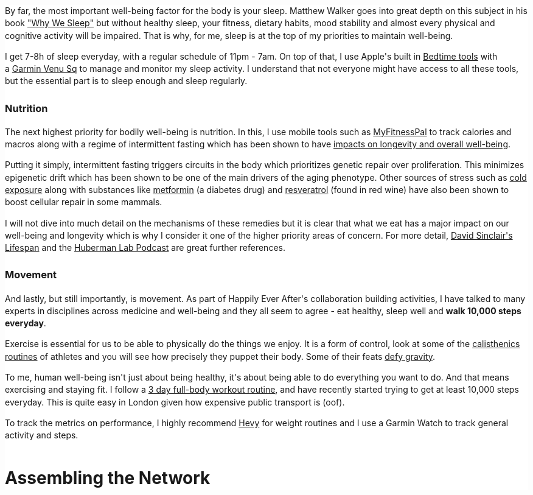 By far, the most important well-being factor for the body is your sleep. Matthew Walker goes into great depth on this subject in his book ["Why We Sleep"](https://www.amazon.com/Why-We-Sleep-Unlocking-Dreams/dp/1501144316) but without healthy sleep, your fitness, dietary habits, mood stability and almost every physical and cognitive activity will be impaired. That is why, for me, sleep is at the top of my priorities to maintain well-being.

I get 7-8h of sleep everyday, with a regular schedule of 11pm - 7am. On top of that, I use Apple's built in [Bedtime tools](https://support.apple.com/en-us/HT208655) with a [Garmin Venu Sq](https://www.garmin.com/en-US/p/707174) to manage and monitor my sleep activity. I understand that not everyone might have access to all these tools, but the essential part is to sleep enough and sleep regularly.

### Nutrition

The next highest priority for bodily well-being is nutrition. In this, I use mobile tools such as [MyFitnessPal](https://www.myfitnesspal.com/) to track calories and macros along with a regime of intermittent fasting which has been shown to have [impacts on longevity and overall well-being](https://news.harvard.edu/gazette/story/2017/11/intermittent-fasting-may-be-center-of-increasing-lifespan/).

Putting it simply, intermittent fasting triggers circuits in the body which prioritizes genetic repair over proliferation. This minimizes epigenetic drift which has been shown to be one of the main drivers of the aging phenotype. Other sources of stress such as [cold exposure](https://hubermanlab.com/the-science-and-use-of-cold-exposure-for-health-and-performance/) along with substances like [metformin](https://pubmed.ncbi.nlm.nih.gov/31405774/) (a diabetes drug) and [resveratrol](https://www.nih.gov/news-events/nih-research-matters/how-resveratrol-may-fight-aging) (found in red wine) have also been shown to boost cellular repair in some mammals.

I will not dive into much detail on the mechanisms of these remedies but it is clear that what we eat has a major impact on our well-being and longevity which is why I consider it one of the higher priority areas of concern. For more detail, [David Sinclair's Lifespan](https://www.amazon.com/Lifespan-Why-Age_and-Dont-Have/dp/1501191977) and the [Huberman Lab Podcast](https://hubermanlab.com/) are great further references.

### Movement

And lastly, but still importantly, is movement. As part of Happily Ever After's collaboration building activities, I have talked to many experts in disciplines across medicine and well-being and they all seem to agree - eat healthy, sleep well and **walk 10,000 steps everyday**.

Exercise is essential for us to be able to physically do the things we enjoy. It is a form of control, look at some of the [calisthenics routines](https://www.youtube.com/watch?v=KQUXkXLzBS8) of athletes and you will see how precisely they puppet their body. Some of their feats [defy gravity](https://www.youtube.com/watch?v=TF9XhvYh_m8).

To me, human well-being isn't just about being healthy, it's about being able to do everything you want to do. And that means exercising and staying fit. I follow a [3 day full-body workout routine](https://www.youtube.com/watch?v=R6gZoAzAhCg), and have recently started trying to get at least 10,000 steps everyday. This is quite easy in London given how expensive public transport is (oof).

To track the metrics on performance, I highly recommend [Hevy](https://www.hevyapp.com/) for weight routines and I use a Garmin Watch to track general activity and steps.

# Assembling the Network
